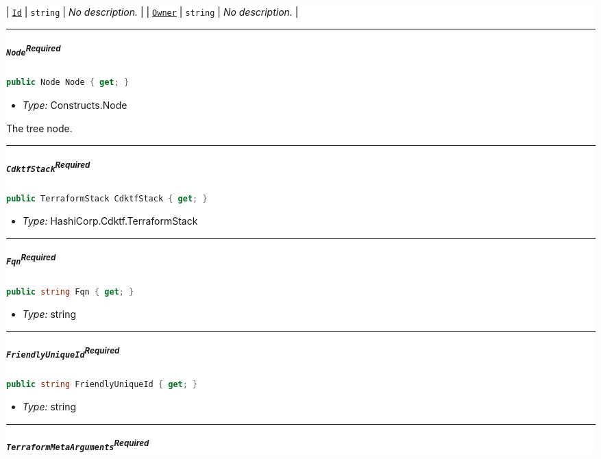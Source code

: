| <code><a href="#@cdktf/provider-ionoscloud.dataIonoscloudPgDatabases.DataIonoscloudPgDatabases.property.id">Id</a></code> | <code>string</code> | *No description.* |
| <code><a href="#@cdktf/provider-ionoscloud.dataIonoscloudPgDatabases.DataIonoscloudPgDatabases.property.owner">Owner</a></code> | <code>string</code> | *No description.* |

---

##### `Node`<sup>Required</sup> <a name="Node" id="@cdktf/provider-ionoscloud.dataIonoscloudPgDatabases.DataIonoscloudPgDatabases.property.node"></a>

```csharp
public Node Node { get; }
```

- *Type:* Constructs.Node

The tree node.

---

##### `CdktfStack`<sup>Required</sup> <a name="CdktfStack" id="@cdktf/provider-ionoscloud.dataIonoscloudPgDatabases.DataIonoscloudPgDatabases.property.cdktfStack"></a>

```csharp
public TerraformStack CdktfStack { get; }
```

- *Type:* HashiCorp.Cdktf.TerraformStack

---

##### `Fqn`<sup>Required</sup> <a name="Fqn" id="@cdktf/provider-ionoscloud.dataIonoscloudPgDatabases.DataIonoscloudPgDatabases.property.fqn"></a>

```csharp
public string Fqn { get; }
```

- *Type:* string

---

##### `FriendlyUniqueId`<sup>Required</sup> <a name="FriendlyUniqueId" id="@cdktf/provider-ionoscloud.dataIonoscloudPgDatabases.DataIonoscloudPgDatabases.property.friendlyUniqueId"></a>

```csharp
public string FriendlyUniqueId { get; }
```

- *Type:* string

---

##### `TerraformMetaArguments`<sup>Required</sup> <a name="TerraformMetaArguments" id="@cdktf/provider-ionoscloud.dataIonoscloudPgDatabases.DataIonoscloudPgDatabases.property.terraformMetaArguments"></a>

